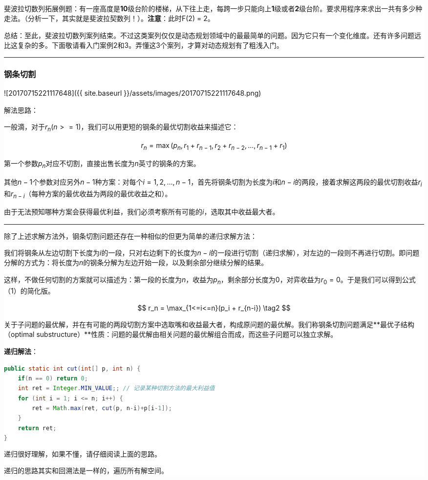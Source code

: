 斐波拉切数列拓展例题：有一座高度是**10**级台阶的楼梯，从下往上走，每跨一步只能向上**1**级或者**2**级台阶。要求用程序来求出一共有多少种走法。（分析一下，其实就是斐波拉契数列！）。**注意**：此时F(2) = 2。

总结：至此，斐波拉切数列案列结束。不过这类案列仅仅是动态规划领域中的最最简单的问题。因为它只有一个变化维度。还有许多问题远比这复杂的多。下面敬请看入门案例2和3。弄懂这3个案列，才算对动态规划有了粗浅入门。

---

### 钢条切割

![20170715221117648]({{ site.baseurl }}/assets/images/20170715221117648.png)

解法思路：

一般滴，对于$r_n(n>=1)$，我们可以用更短的钢条的最优切割收益来描述它：

$$
r_n = \max(p_n, r_1+r_{n-1},r_2+r_{n-2},...,r_{n-1}+r_1) \tag{1}
$$

第一个参数$p_n$对应不切割，直接出售长度为$n$英寸的钢条的方案。

其他$n-1$个参数对应另外$n-1$种方案：对每个$i=1,2,...,n-1$，首先将钢条切割为长度为$i$和$n-i$的两段，接着求解这两段的最优切割收益$r_i$和$r_{n-i}$（每种方案的最优收益为两段的最优收益之和）。

由于无法预知哪种方案会获得最优利益，我们必须考察所有可能的$i$，选取其中收益最大者。

---

除了上述求解方法外，钢条切割问题还存在一种相似的但更为简单的递归求解方法：

我们将钢条从左边切割下长度为$i$的一段，只对右边剩下的长度为$n-i$的一段进行切割（递归求解），对左边的一段则不再进行切割。即问题分解的方式为：将长度为$n$的钢条分解为左边开始一段，以及剩余部分继续分解的结果。

这样，不做任何切割的方案就可以描述为：第一段的长度为$n$，收益为$p_n$，剩余部分长度为$0$，对弈收益为$r_0 = 0$。于是我们可以得到公式（1）的简化版。

$$
r_n = \max_{1<=i<=n}(p_i + r_{n-i}) \tag2
$$

关于子问题的最优解，并在有可能的两段切割方案中选取嘴和收益最大者，构成原问题的最优解。我们称钢条切割问题满足**最优子结构（optimal substructure）**性质：问题的最优解由相关问题的最优解组合而成，而这些子问题可以独立求解。

**递归解法**：
```java
public static int cut(int[] p, int n) {
    if(n == 0) return 0;
    int ret = Integer.MIN_VALUE;; // 记录某种切割方法的最大利益值
    for (int i = 1; i <= n; i++) {
        ret = Math.max(ret, cut(p, n-i)+p[i-1]);
    }
    return ret;
}
```

递归很好理解，如果不懂，请仔细阅读上面的思路。

递归的思路其实和回溯法是一样的，遍历所有解空间。
